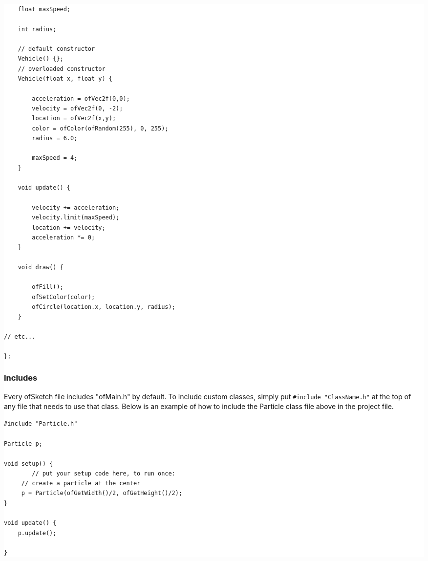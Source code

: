 	    float maxSpeed;
	    
	    int radius;
	    
	    // default constructor
	    Vehicle() {}; 
	    // overloaded constructor
	    Vehicle(float x, float y) {
	        
	        acceleration = ofVec2f(0,0);
	        velocity = ofVec2f(0, -2);
	        location = ofVec2f(x,y);
	        color = ofColor(ofRandom(255), 0, 255);
	        radius = 6.0;
	        
	        maxSpeed = 4;
	    }
	    
	    void update() {
	        
	        velocity += acceleration;
	        velocity.limit(maxSpeed);
	        location += velocity;
	        acceleration *= 0;
	    }
	    
	    void draw() {
	        
	        ofFill();
	        ofSetColor(color);
	        ofCircle(location.x, location.y, radius); 
	    }
	
	// etc...
	
	};

### Includes

Every ofSketch file includes "ofMain.h" by default. To include custom classes, simply put `#include "ClassName.h"` at the top of any file that needs to use that class. Below is an example of how to include the Particle class file above in the project file.

	#include "Particle.h"
	
	Particle p;
	
	void setup() {
	        // put your setup code here, to run once:
	     // create a particle at the center 
	     p = Particle(ofGetWidth()/2, ofGetHeight()/2);    
	}
	
	void update() {
	    p.update();
	
	}
	